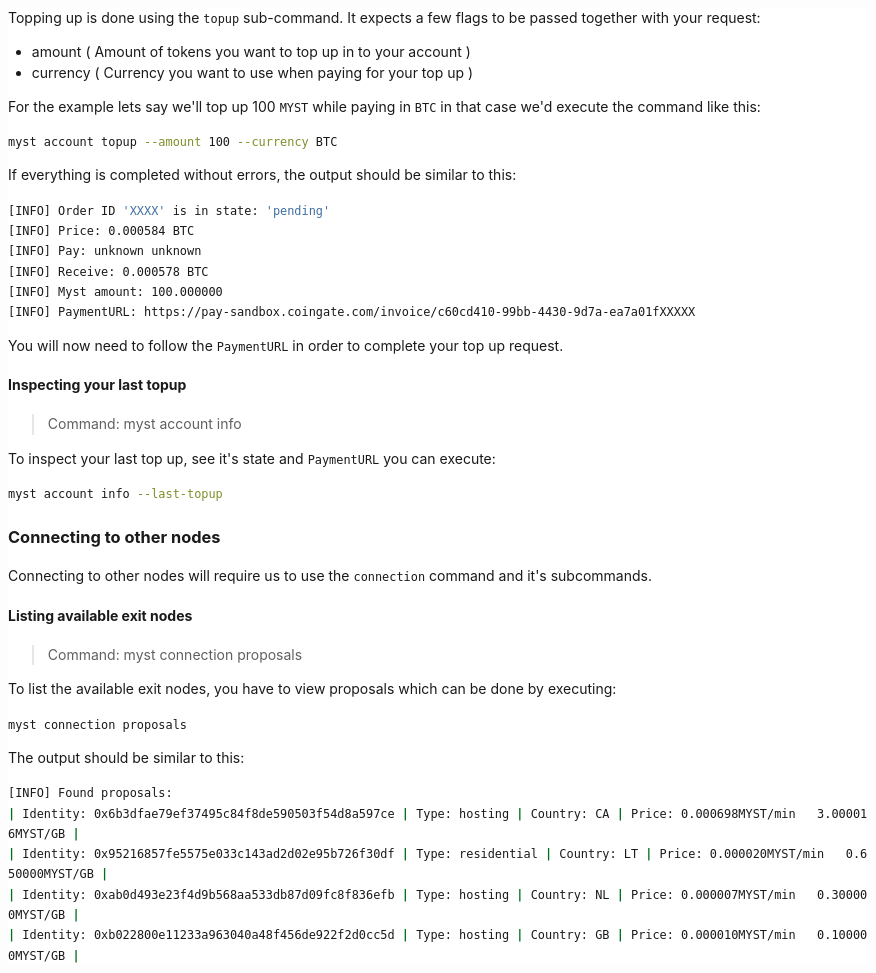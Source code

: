Topping up is done using the `topup` sub-command. It expects a few flags to be passed
together with your request:
- amount ( Amount of tokens you want to top up in to your account )
- currency ( Currency you want to use when paying for your top up )

For the example lets say we'll top up 100 `MYST` while paying in `BTC`
in that case we'd execute the command like this:

```bash
myst account topup --amount 100 --currency BTC 
```

If everything is completed without errors, the output should be similar to this:
```bash
[INFO] Order ID 'XXXX' is in state: 'pending'
[INFO] Price: 0.000584 BTC
[INFO] Pay: unknown unknown
[INFO] Receive: 0.000578 BTC
[INFO] Myst amount: 100.000000
[INFO] PaymentURL: https://pay-sandbox.coingate.com/invoice/c60cd410-99bb-4430-9d7a-ea7a01fXXXXX
```

You will now need to follow the `PaymentURL` in order to complete your top up request.

#### Inspecting your last topup
> Command: myst account info 

To inspect your last top up, see it's state and `PaymentURL` you can execute:
```bash
myst account info --last-topup
```

### Connecting to other nodes

Connecting to other nodes will require us to use the `connection` command and it's subcommands.

#### Listing available exit nodes 
> Command: myst connection proposals 

To list the available exit nodes, you have to view proposals which can be done
by executing:
```bash
myst connection proposals
```

The output should be similar to this:
```bash
[INFO] Found proposals:
| Identity: 0x6b3dfae79ef37495c84f8de590503f54d8a597ce | Type: hosting | Country: CA | Price: 0.000698MYST/min   3.000016MYST/GB |
| Identity: 0x95216857fe5575e033c143ad2d02e95b726f30df | Type: residential | Country: LT | Price: 0.000020MYST/min   0.650000MYST/GB |
| Identity: 0xab0d493e23f4d9b568aa533db87d09fc8f836efb | Type: hosting | Country: NL | Price: 0.000007MYST/min   0.300000MYST/GB |
| Identity: 0xb022800e11233a963040a48f456de922f2d0cc5d | Type: hosting | Country: GB | Price: 0.000010MYST/min   0.100000MYST/GB |
```
